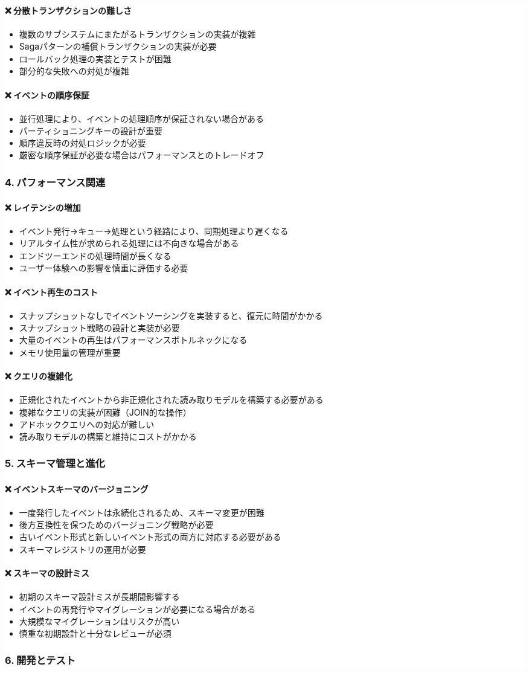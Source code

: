 #### ❌ 分散トランザクションの難しさ

- 複数のサブシステムにまたがるトランザクションの実装が複雑
- Sagaパターンの補償トランザクションの実装が必要
- ロールバック処理の実装とテストが困難
- 部分的な失敗への対処が複雑

#### ❌ イベントの順序保証

- 並行処理により、イベントの処理順序が保証されない場合がある
- パーティショニングキーの設計が重要
- 順序違反時の対処ロジックが必要
- 厳密な順序保証が必要な場合はパフォーマンスとのトレードオフ

### 4. パフォーマンス関連

#### ❌ レイテンシの増加

- イベント発行→キュー→処理という経路により、同期処理より遅くなる
- リアルタイム性が求められる処理には不向きな場合がある
- エンドツーエンドの処理時間が長くなる
- ユーザー体験への影響を慎重に評価する必要

#### ❌ イベント再生のコスト

- スナップショットなしでイベントソーシングを実装すると、復元に時間がかかる
- スナップショット戦略の設計と実装が必要
- 大量のイベントの再生はパフォーマンスボトルネックになる
- メモリ使用量の管理が重要

#### ❌ クエリの複雑化

- 正規化されたイベントから非正規化された読み取りモデルを構築する必要がある
- 複雑なクエリの実装が困難（JOIN的な操作）
- アドホッククエリへの対応が難しい
- 読み取りモデルの構築と維持にコストがかかる

### 5. スキーマ管理と進化

#### ❌ イベントスキーマのバージョニング

- 一度発行したイベントは永続化されるため、スキーマ変更が困難
- 後方互換性を保つためのバージョニング戦略が必要
- 古いイベント形式と新しいイベント形式の両方に対応する必要がある
- スキーマレジストリの運用が必要

#### ❌ スキーマの設計ミス

- 初期のスキーマ設計ミスが長期間影響する
- イベントの再発行やマイグレーションが必要になる場合がある
- 大規模なマイグレーションはリスクが高い
- 慎重な初期設計と十分なレビューが必須

### 6. 開発とテスト
